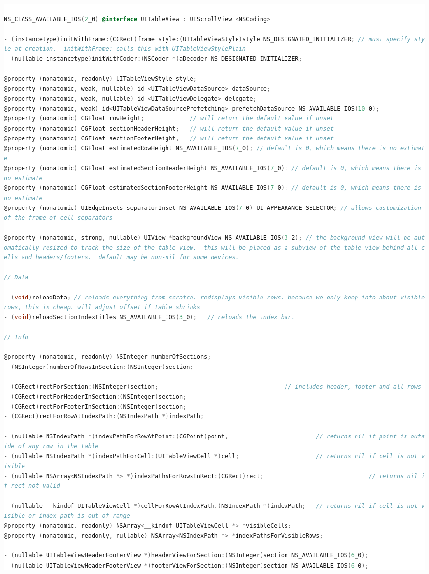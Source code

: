 ```objective-c

NS_CLASS_AVAILABLE_IOS(2_0) @interface UITableView : UIScrollView <NSCoding>

- (instancetype)initWithFrame:(CGRect)frame style:(UITableViewStyle)style NS_DESIGNATED_INITIALIZER; // must specify style at creation. -initWithFrame: calls this with UITableViewStylePlain
- (nullable instancetype)initWithCoder:(NSCoder *)aDecoder NS_DESIGNATED_INITIALIZER;

@property (nonatomic, readonly) UITableViewStyle style;
@property (nonatomic, weak, nullable) id <UITableViewDataSource> dataSource;
@property (nonatomic, weak, nullable) id <UITableViewDelegate> delegate;
@property (nonatomic, weak) id<UITableViewDataSourcePrefetching> prefetchDataSource NS_AVAILABLE_IOS(10_0);
@property (nonatomic) CGFloat rowHeight;             // will return the default value if unset
@property (nonatomic) CGFloat sectionHeaderHeight;   // will return the default value if unset
@property (nonatomic) CGFloat sectionFooterHeight;   // will return the default value if unset
@property (nonatomic) CGFloat estimatedRowHeight NS_AVAILABLE_IOS(7_0); // default is 0, which means there is no estimate
@property (nonatomic) CGFloat estimatedSectionHeaderHeight NS_AVAILABLE_IOS(7_0); // default is 0, which means there is no estimate
@property (nonatomic) CGFloat estimatedSectionFooterHeight NS_AVAILABLE_IOS(7_0); // default is 0, which means there is no estimate
@property (nonatomic) UIEdgeInsets separatorInset NS_AVAILABLE_IOS(7_0) UI_APPEARANCE_SELECTOR; // allows customization of the frame of cell separators

@property (nonatomic, strong, nullable) UIView *backgroundView NS_AVAILABLE_IOS(3_2); // the background view will be automatically resized to track the size of the table view.  this will be placed as a subview of the table view behind all cells and headers/footers.  default may be non-nil for some devices.

// Data

- (void)reloadData; // reloads everything from scratch. redisplays visible rows. because we only keep info about visible rows, this is cheap. will adjust offset if table shrinks
- (void)reloadSectionIndexTitles NS_AVAILABLE_IOS(3_0);   // reloads the index bar.

// Info

@property (nonatomic, readonly) NSInteger numberOfSections;
- (NSInteger)numberOfRowsInSection:(NSInteger)section;

- (CGRect)rectForSection:(NSInteger)section;                                    // includes header, footer and all rows
- (CGRect)rectForHeaderInSection:(NSInteger)section;
- (CGRect)rectForFooterInSection:(NSInteger)section;
- (CGRect)rectForRowAtIndexPath:(NSIndexPath *)indexPath;

- (nullable NSIndexPath *)indexPathForRowAtPoint:(CGPoint)point;                         // returns nil if point is outside of any row in the table
- (nullable NSIndexPath *)indexPathForCell:(UITableViewCell *)cell;                      // returns nil if cell is not visible
- (nullable NSArray<NSIndexPath *> *)indexPathsForRowsInRect:(CGRect)rect;                              // returns nil if rect not valid

- (nullable __kindof UITableViewCell *)cellForRowAtIndexPath:(NSIndexPath *)indexPath;   // returns nil if cell is not visible or index path is out of range
@property (nonatomic, readonly) NSArray<__kindof UITableViewCell *> *visibleCells;
@property (nonatomic, readonly, nullable) NSArray<NSIndexPath *> *indexPathsForVisibleRows;

- (nullable UITableViewHeaderFooterView *)headerViewForSection:(NSInteger)section NS_AVAILABLE_IOS(6_0);
- (nullable UITableViewHeaderFooterView *)footerViewForSection:(NSInteger)section NS_AVAILABLE_IOS(6_0);

```